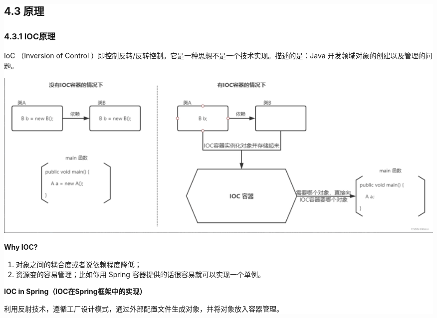 ## 4.3 原理

### 4.3.1 IOC原理

IoC （Inversion of Control ）即控制反转/反转控制。它是一种思想不是一个技术实现。描述的是：Java 开发领域对象的创建以及管理的问题。

![在这里插入图片描述](139172010\a34a432d63495ad2bc72daecd9cce5c8.png)


**Why IOC?**

1. 对象之间的耦合度或者说依赖程度降低；
2. 资源变的容易管理；比如你用 Spring 容器提供的话很容易就可以实现一个单例。

**IOC in Spring（IOC在Spring框架中的实现）**

利用反射技术，遵循工厂设计模式，通过外部配置文件生成对象，并将对象放入容器管理。
